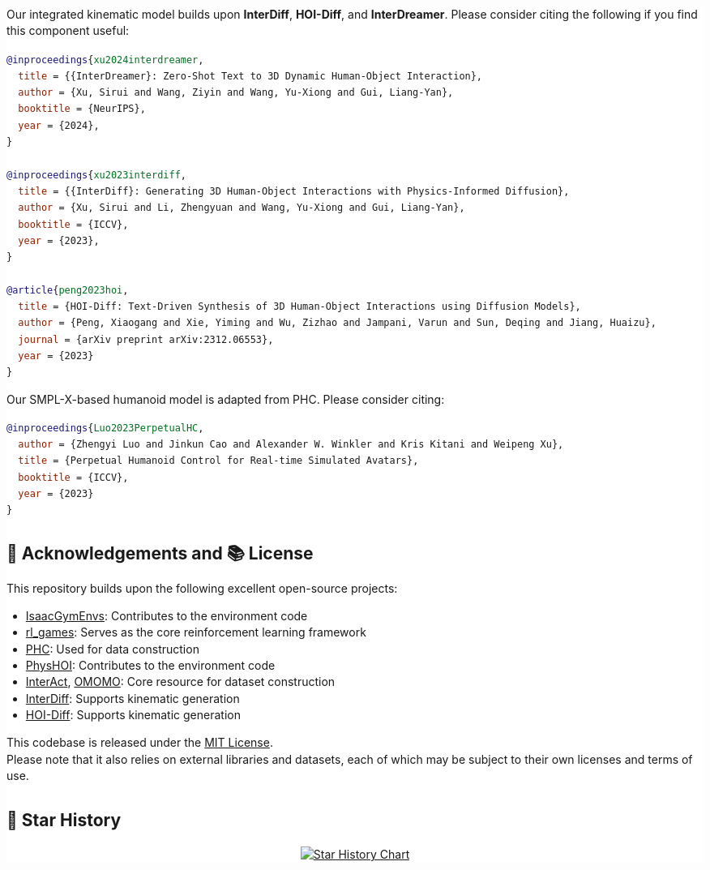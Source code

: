 Our integrated kinematic model builds upon **InterDiff**, **HOI-Diff**, and **InterDreamer**. Please consider citing the following if you find this component useful:

```bibtex
@inproceedings{xu2024interdreamer,
  title = {{InterDreamer}: Zero-Shot Text to 3D Dynamic Human-Object Interaction},
  author = {Xu, Sirui and Wang, Ziyin and Wang, Yu-Xiong and Gui, Liang-Yan},
  booktitle = {NeurIPS},
  year = {2024},
}

@inproceedings{xu2023interdiff,
  title = {{InterDiff}: Generating 3D Human-Object Interactions with Physics-Informed Diffusion},
  author = {Xu, Sirui and Li, Zhengyuan and Wang, Yu-Xiong and Gui, Liang-Yan},
  booktitle = {ICCV},
  year = {2023},
}

@article{peng2023hoi,
  title = {HOI-Diff: Text-Driven Synthesis of 3D Human-Object Interactions using Diffusion Models},
  author = {Peng, Xiaogang and Xie, Yiming and Wu, Zizhao and Jampani, Varun and Sun, Deqing and Jiang, Huaizu},
  journal = {arXiv preprint arXiv:2312.06553},
  year = {2023}
}
```

Our SMPL-X-based humanoid model is adapted from PHC. Please consider citing:

```bibtex
@inproceedings{Luo2023PerpetualHC,
  author = {Zhengyi Luo and Jinkun Cao and Alexander W. Winkler and Kris Kitani and Weipeng Xu},
  title = {Perpetual Humanoid Control for Real-time Simulated Avatars},
  booktitle = {ICCV},
  year = {2023}
}
```

## 👏 Acknowledgements and 📚 License

This repository builds upon the following excellent open-source projects:

- [IsaacGymEnvs](https://github.com/isaac-sim/IsaacGymEnvs): Contributes to the environment code
- [rl_games](https://github.com/Denys88/rl_games): Serves as the core reinforcement learning framework
- [PHC](https://github.com/ZhengyiLuo/PHC): Used for data construction  
- [PhysHOI](https://github.com/wyhuai/PhysHOI): Contributes to the environment code  
- [InterAct](https://github.com/wzyabcas/InterAct), [OMOMO](https://github.com/lijiaman/omomo_release): Core resource for dataset construction  
- [InterDiff](https://github.com/Sirui-Xu/InterDiff): Supports kinematic generation  
- [HOI-Diff](https://github.com/neu-vi/HOI-Diff): Supports kinematic generation  

This codebase is released under the [MIT License](LICENSE).  
Please note that it also relies on external libraries and datasets, each of which may be subject to their own licenses and terms of use.


## 🌟 Star History

<p align="center">
    <a href="https://star-history.com/#Sirui-Xu/InterMimic&Date" target="_blank">
        <img width="500" src="https://api.star-history.com/svg?repos=Sirui-Xu/InterMimic&type=Date" alt="Star History Chart">
    </a>
<p>
